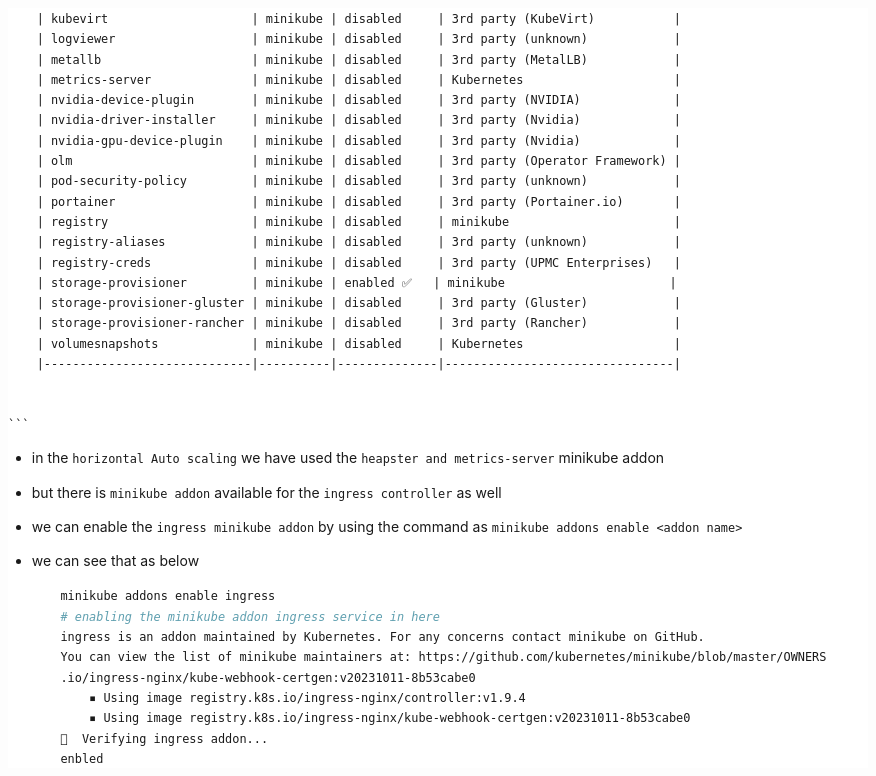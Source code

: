         | kubevirt                    | minikube | disabled     | 3rd party (KubeVirt)           |
        | logviewer                   | minikube | disabled     | 3rd party (unknown)            |
        | metallb                     | minikube | disabled     | 3rd party (MetalLB)            |
        | metrics-server              | minikube | disabled     | Kubernetes                     |
        | nvidia-device-plugin        | minikube | disabled     | 3rd party (NVIDIA)             |
        | nvidia-driver-installer     | minikube | disabled     | 3rd party (Nvidia)             |
        | nvidia-gpu-device-plugin    | minikube | disabled     | 3rd party (Nvidia)             |
        | olm                         | minikube | disabled     | 3rd party (Operator Framework) |
        | pod-security-policy         | minikube | disabled     | 3rd party (unknown)            |
        | portainer                   | minikube | disabled     | 3rd party (Portainer.io)       |
        | registry                    | minikube | disabled     | minikube                       |
        | registry-aliases            | minikube | disabled     | 3rd party (unknown)            |
        | registry-creds              | minikube | disabled     | 3rd party (UPMC Enterprises)   |
        | storage-provisioner         | minikube | enabled ✅   | minikube                       |
        | storage-provisioner-gluster | minikube | disabled     | 3rd party (Gluster)            |
        | storage-provisioner-rancher | minikube | disabled     | 3rd party (Rancher)            |
        | volumesnapshots             | minikube | disabled     | Kubernetes                     |
        |-----------------------------|----------|--------------|--------------------------------|


    ```
- in the `horizontal Auto scaling` we have used the `heapster and metrics-server` minikube addon 

- but there is `minikube addon` available for the `ingress controller` as well

- we can enable the `ingress minikube addon` by using the command as `minikube addons enable <addon name>`

- we can see that as below
    
    ```bash
        minikube addons enable ingress
        # enabling the minikube addon ingress service in here 
        ingress is an addon maintained by Kubernetes. For any concerns contact minikube on GitHub.
        You can view the list of minikube maintainers at: https://github.com/kubernetes/minikube/blob/master/OWNERS
        .io/ingress-nginx/kube-webhook-certgen:v20231011-8b53cabe0
            ▪ Using image registry.k8s.io/ingress-nginx/controller:v1.9.4
            ▪ Using image registry.k8s.io/ingress-nginx/kube-webhook-certgen:v20231011-8b53cabe0
        🔎  Verifying ingress addon...
        enbled
